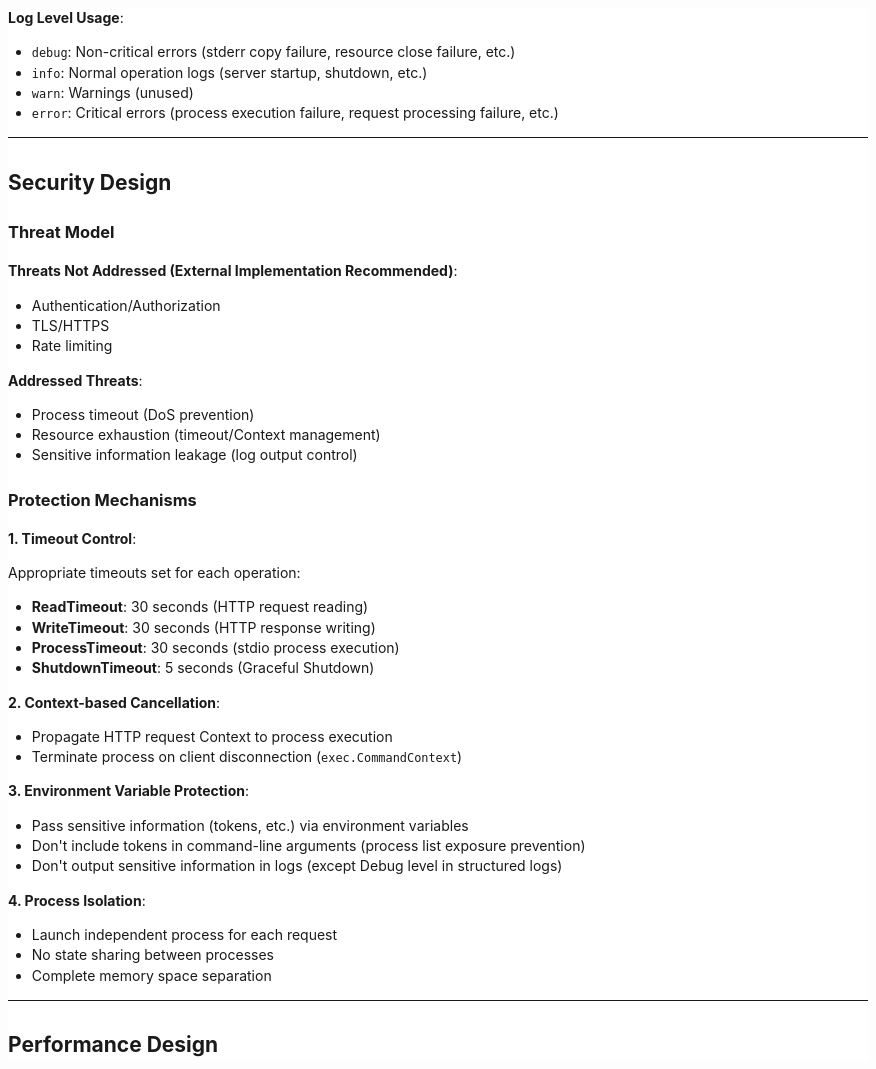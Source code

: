 **Log Level Usage**:

- `debug`: Non-critical errors (stderr copy failure, resource close failure, etc.)
- `info`: Normal operation logs (server startup, shutdown, etc.)
- `warn`: Warnings (unused)
- `error`: Critical errors (process execution failure, request processing failure, etc.)

---

## Security Design

### Threat Model

**Threats Not Addressed (External Implementation Recommended)**:

- Authentication/Authorization
- TLS/HTTPS
- Rate limiting

**Addressed Threats**:

- Process timeout (DoS prevention)
- Resource exhaustion (timeout/Context management)
- Sensitive information leakage (log output control)

### Protection Mechanisms

**1. Timeout Control**:

Appropriate timeouts set for each operation:
- **ReadTimeout**: 30 seconds (HTTP request reading)
- **WriteTimeout**: 30 seconds (HTTP response writing)
- **ProcessTimeout**: 30 seconds (stdio process execution)
- **ShutdownTimeout**: 5 seconds (Graceful Shutdown)

**2. Context-based Cancellation**:

- Propagate HTTP request Context to process execution
- Terminate process on client disconnection (`exec.CommandContext`)

**3. Environment Variable Protection**:

- Pass sensitive information (tokens, etc.) via environment variables
- Don't include tokens in command-line arguments (process list exposure prevention)
- Don't output sensitive information in logs (except Debug level in structured logs)

**4. Process Isolation**:

- Launch independent process for each request
- No state sharing between processes
- Complete memory space separation

---

## Performance Design
